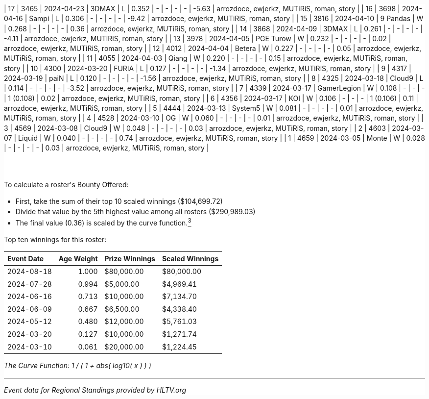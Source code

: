 |           17 |     3465 | 2024-04-23 | 3DMAX           | L   | 0.352      | -            | -                | -                | -         |    -5.63 | arrozdoce, ewjerkz, MUTiRiS, roman, story |
|           16 |     3698 | 2024-04-16 | Sampi           | L   | 0.306      | -            | -                | -                | -         |    -9.42 | arrozdoce, ewjerkz, MUTiRiS, roman, story |
|           15 |     3816 | 2024-04-10 | 9 Pandas        | W   | 0.268      | -            | -                | -                | -         |     0.36 | arrozdoce, ewjerkz, MUTiRiS, roman, story |
|           14 |     3868 | 2024-04-09 | 3DMAX           | L   | 0.261      | -            | -                | -                | -         |    -4.11 | arrozdoce, ewjerkz, MUTiRiS, roman, story |
|           13 |     3978 | 2024-04-05 | PGE Turow       | W   | 0.232      | -            | -                | -                | -         |     0.02 | arrozdoce, ewjerkz, MUTiRiS, roman, story |
|           12 |     4012 | 2024-04-04 | Betera          | W   | 0.227      | -            | -                | -                | -         |     0.05 | arrozdoce, ewjerkz, MUTiRiS, roman, story |
|           11 |     4055 | 2024-04-03 | Qiang           | W   | 0.220      | -            | -                | -                | -         |     0.15 | arrozdoce, ewjerkz, MUTiRiS, roman, story |
|           10 |     4300 | 2024-03-20 | FURIA           | L   | 0.127      | -            | -                | -                | -         |    -1.34 | arrozdoce, ewjerkz, MUTiRiS, roman, story |
|            9 |     4317 | 2024-03-19 | paiN            | L   | 0.120      | -            | -                | -                | -         |    -1.56 | arrozdoce, ewjerkz, MUTiRiS, roman, story |
|            8 |     4325 | 2024-03-18 | Cloud9          | L   | 0.114      | -            | -                | -                | -         |    -3.52 | arrozdoce, ewjerkz, MUTiRiS, roman, story |
|            7 |     4339 | 2024-03-17 | GamerLegion     | W   | 0.108      | -            | -                | -                | 1 (0.108) |     0.02 | arrozdoce, ewjerkz, MUTiRiS, roman, story |
|            6 |     4356 | 2024-03-17 | KOI             | W   | 0.106      | -            | -                | -                | 1 (0.106) |     0.11 | arrozdoce, ewjerkz, MUTiRiS, roman, story |
|            5 |     4444 | 2024-03-13 | System5         | W   | 0.081      | -            | -                | -                | -         |     0.01 | arrozdoce, ewjerkz, MUTiRiS, roman, story |
|            4 |     4528 | 2024-03-10 | OG              | W   | 0.060      | -            | -                | -                | -         |     0.01 | arrozdoce, ewjerkz, MUTiRiS, roman, story |
|            3 |     4569 | 2024-03-08 | Cloud9          | W   | 0.048      | -            | -                | -                | -         |     0.03 | arrozdoce, ewjerkz, MUTiRiS, roman, story |
|            2 |     4603 | 2024-03-07 | Liquid          | W   | 0.040      | -            | -                | -                | -         |     0.74 | arrozdoce, ewjerkz, MUTiRiS, roman, story |
|            1 |     4659 | 2024-03-05 | Monte           | W   | 0.028      | -            | -                | -                | -         |     0.03 | arrozdoce, ewjerkz, MUTiRiS, roman, story |

<br />
<span id="table2"></span><br />
To calculate a roster's Bounty Offered:<br />

- First, take the sum of their top 10 scaled winnings ($104,699.72)
- Divide that value by the 5th highest value among all rosters ($290,989.03)
- The final value (0.36) is scaled by the curve function.[<sup>3</sup>](#curveFunction)

Top ten winnings for this roster:<br />

| Event Date | Age Weight | Prize Winnings | Scaled Winnings |
| :- | -: | :- | :- |
| 2024-08-18 |      1.000 | $80,000.00     | $80,000.00      |
| 2024-07-28 |      0.994 | $5,000.00      | $4,969.41       |
| 2024-06-16 |      0.713 | $10,000.00     | $7,134.70       |
| 2024-06-09 |      0.667 | $6,500.00      | $4,338.40       |
| 2024-05-12 |      0.480 | $12,000.00     | $5,761.03       |
| 2024-03-20 |      0.127 | $10,000.00     | $1,271.74       |
| 2024-03-10 |      0.061 | $20,000.00     | $1,224.45       |


<span id="curveFunction"></span>_The Curve Function: 1 / ( 1 + abs( log10( x ) ) )_<br />

---
_Event data for Regional Standings provided by HLTV.org_<br />
